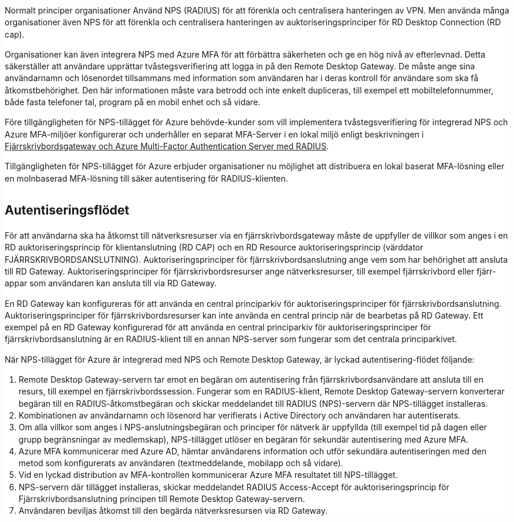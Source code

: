 Normalt principer organisationer Använd NPS (RADIUS) för att förenkla och centralisera hanteringen av VPN. Men använda många organisationer även NPS för att förenkla och centralisera hanteringen av auktoriseringsprinciper för RD Desktop Connection (RD cap). 

Organisationer kan även integrera NPS med Azure MFA för att förbättra säkerheten och ge en hög nivå av efterlevnad. Detta säkerställer att användare upprättar tvåstegsverifiering att logga in på den Remote Desktop Gateway. De måste ange sina användarnamn och lösenordet tillsammans med information som användaren har i deras kontroll för användare som ska få åtkomstbehörighet. Den här informationen måste vara betrodd och inte enkelt dupliceras, till exempel ett mobiltelefonnummer, både fasta telefoner tal, program på en mobil enhet och så vidare.

Före tillgängligheten för NPS-tillägget för Azure behövde-kunder som vill implementera tvåstegsverifiering för integrerad NPS och Azure MFA-miljöer konfigurerar och underhåller en separat MFA-Server i en lokal miljö enligt beskrivningen i [ Fjärrskrivbordsgateway och Azure Multi-Factor Authentication Server med RADIUS](howto-mfaserver-nps-rdg.md).

Tillgängligheten för NPS-tillägget för Azure erbjuder organisationer nu möjlighet att distribuera en lokal baserat MFA-lösning eller en molnbaserad MFA-lösning till säker autentisering för RADIUS-klienten.

## <a name="authentication-flow"></a>Autentiseringsflödet

För att användarna ska ha åtkomst till nätverksresurser via en fjärrskrivbordsgateway måste de uppfyller de villkor som anges i en RD auktoriseringsprincip för klientanslutning (RD CAP) och en RD Resource auktoriseringsprincip (värddator FJÄRRSKRIVBORDSANSLUTNING). Auktoriseringsprinciper för fjärrskrivbordsanslutning ange vem som har behörighet att ansluta till RD Gateway. Auktoriseringsprinciper för fjärrskrivbordsresurser ange nätverksresurser, till exempel fjärrskrivbord eller fjärr-appar som användaren kan ansluta till via RD Gateway. 

En RD Gateway kan konfigureras för att använda en central principarkiv för auktoriseringsprinciper för fjärrskrivbordsanslutning. Auktoriseringsprinciper för fjärrskrivbordsresurser kan inte använda en central princip när de bearbetas på RD Gateway. Ett exempel på en RD Gateway konfigurerad för att använda en central principarkiv för auktoriseringsprinciper för fjärrskrivbordsanslutning är en RADIUS-klient till en annan NPS-server som fungerar som det centrala principarkivet.

När NPS-tillägget för Azure är integrerad med NPS och Remote Desktop Gateway, är lyckad autentisering-flödet följande:

1. Remote Desktop Gateway-servern tar emot en begäran om autentisering från fjärrskrivbordsanvändare att ansluta till en resurs, till exempel en fjärrskrivbordssession. Fungerar som en RADIUS-klient, Remote Desktop Gateway-servern konverterar begäran till en RADIUS-åtkomstbegäran och skickar meddelandet till RADIUS (NPS)-servern där NPS-tillägget installeras. 
1. Kombinationen av användarnamn och lösenord har verifierats i Active Directory och användaren har autentiserats.
1. Om alla villkor som anges i NPS-anslutningsbegäran och principer för nätverk är uppfyllda (till exempel tid på dagen eller grupp begränsningar av medlemskap), NPS-tillägget utlöser en begäran för sekundär autentisering med Azure MFA. 
1. Azure MFA kommunicerar med Azure AD, hämtar användarens information och utför sekundära autentiseringen med den metod som konfigurerats av användaren (textmeddelande, mobilapp och så vidare). 
1. Vid en lyckad distribution av MFA-kontrollen kommunicerar Azure MFA resultatet till NPS-tillägget.
1. NPS-servern där tillägget installeras, skickar meddelandet RADIUS Access-Accept för auktoriseringsprincip för Fjärrskrivbordsanslutning principen till Remote Desktop Gateway-servern.
1. Användaren beviljas åtkomst till den begärda nätverksresursen via RD Gateway.
